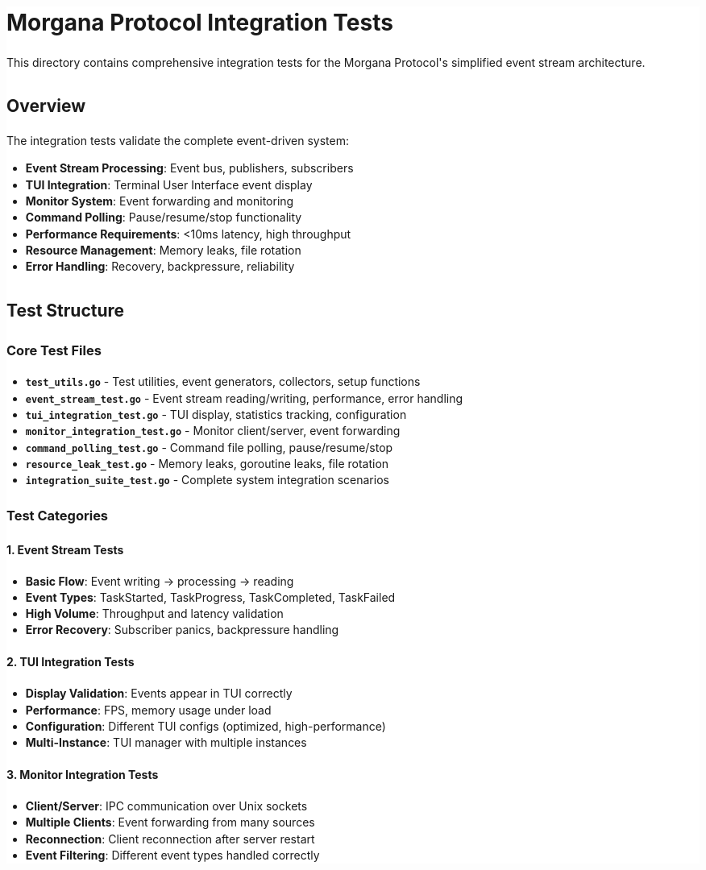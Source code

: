 # Morgana Protocol Integration Tests

This directory contains comprehensive integration tests for the Morgana
Protocol's simplified event stream architecture.

## Overview

The integration tests validate the complete event-driven system:

- **Event Stream Processing**: Event bus, publishers, subscribers
- **TUI Integration**: Terminal User Interface event display
- **Monitor System**: Event forwarding and monitoring
- **Command Polling**: Pause/resume/stop functionality
- **Performance Requirements**: <10ms latency, high throughput
- **Resource Management**: Memory leaks, file rotation
- **Error Handling**: Recovery, backpressure, reliability

## Test Structure

### Core Test Files

- **`test_utils.go`** - Test utilities, event generators, collectors, setup
  functions
- **`event_stream_test.go`** - Event stream reading/writing, performance, error
  handling
- **`tui_integration_test.go`** - TUI display, statistics tracking,
  configuration
- **`monitor_integration_test.go`** - Monitor client/server, event forwarding
- **`command_polling_test.go`** - Command file polling, pause/resume/stop
- **`resource_leak_test.go`** - Memory leaks, goroutine leaks, file rotation
- **`integration_suite_test.go`** - Complete system integration scenarios

### Test Categories

#### 1. Event Stream Tests

- **Basic Flow**: Event writing → processing → reading
- **Event Types**: TaskStarted, TaskProgress, TaskCompleted, TaskFailed
- **High Volume**: Throughput and latency validation
- **Error Recovery**: Subscriber panics, backpressure handling

#### 2. TUI Integration Tests

- **Display Validation**: Events appear in TUI correctly
- **Performance**: FPS, memory usage under load
- **Configuration**: Different TUI configs (optimized, high-performance)
- **Multi-Instance**: TUI manager with multiple instances

#### 3. Monitor Integration Tests

- **Client/Server**: IPC communication over Unix sockets
- **Multiple Clients**: Event forwarding from many sources
- **Reconnection**: Client reconnection after server restart
- **Event Filtering**: Different event types handled correctly
